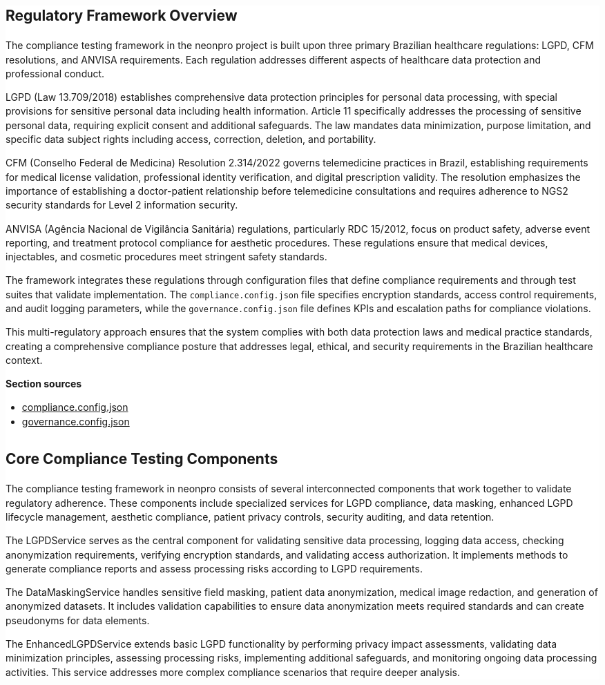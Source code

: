 ## Regulatory Framework Overview

The compliance testing framework in the neonpro project is built upon three primary Brazilian healthcare regulations: LGPD, CFM resolutions, and ANVISA requirements. Each regulation addresses different aspects of healthcare data protection and professional conduct.

LGPD (Law 13.709/2018) establishes comprehensive data protection principles for personal data processing, with special provisions for sensitive personal data including health information. Article 11 specifically addresses the processing of sensitive personal data, requiring explicit consent and additional safeguards. The law mandates data minimization, purpose limitation, and specific data subject rights including access, correction, deletion, and portability.

CFM (Conselho Federal de Medicina) Resolution 2.314/2022 governs telemedicine practices in Brazil, establishing requirements for medical license validation, professional identity verification, and digital prescription validity. The resolution emphasizes the importance of establishing a doctor-patient relationship before telemedicine consultations and requires adherence to NGS2 security standards for Level 2 information security.

ANVISA (Agência Nacional de Vigilância Sanitária) regulations, particularly RDC 15/2012, focus on product safety, adverse event reporting, and treatment protocol compliance for aesthetic procedures. These regulations ensure that medical devices, injectables, and cosmetic procedures meet stringent safety standards.

The framework integrates these regulations through configuration files that define compliance requirements and through test suites that validate implementation. The `compliance.config.json` file specifies encryption standards, access control requirements, and audit logging parameters, while the `governance.config.json` file defines KPIs and escalation paths for compliance violations.

This multi-regulatory approach ensures that the system complies with both data protection laws and medical practice standards, creating a comprehensive compliance posture that addresses legal, ethical, and security requirements in the Brazilian healthcare context.

**Section sources**
- [compliance.config.json](file://packages/config/src/compliance.config.json#L0-L396)
- [governance.config.json](file://packages/config/src/governance.config.json#L0-L106)

## Core Compliance Testing Components

The compliance testing framework in neonpro consists of several interconnected components that work together to validate regulatory adherence. These components include specialized services for LGPD compliance, data masking, enhanced LGPD lifecycle management, aesthetic compliance, patient privacy controls, security auditing, and data retention.

The LGPDService serves as the central component for validating sensitive data processing, logging data access, checking anonymization requirements, verifying encryption standards, and validating access authorization. It implements methods to generate compliance reports and assess processing risks according to LGPD requirements.

The DataMaskingService handles sensitive field masking, patient data anonymization, medical image redaction, and generation of anonymized datasets. It includes validation capabilities to ensure data anonymization meets required standards and can create pseudonyms for data elements.

The EnhancedLGPDService extends basic LGPD functionality by performing privacy impact assessments, validating data minimization principles, assessing processing risks, implementing additional safeguards, and monitoring ongoing data processing activities. This service addresses more complex compliance scenarios that require deeper analysis.
